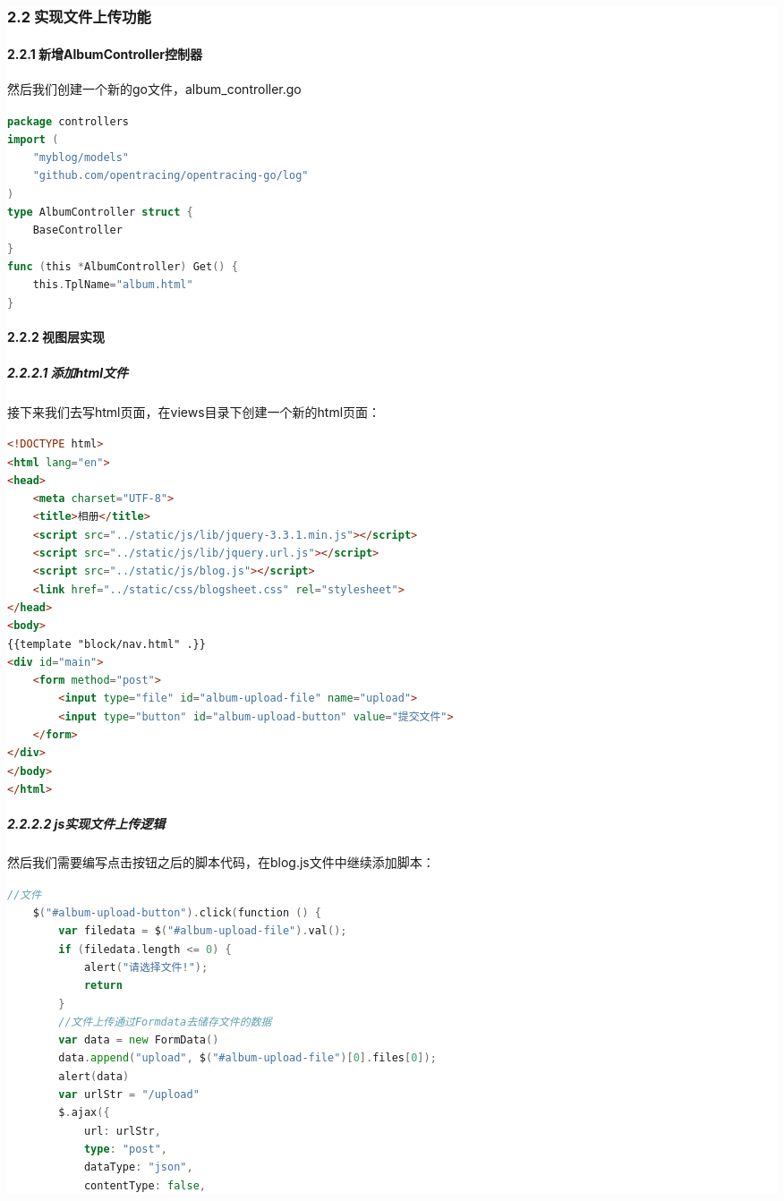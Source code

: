 ### 2.2 实现文件上传功能
#### 2.2.1 新增AlbumController控制器
然后我们创建一个新的go文件，album_controller.go
```go
package controllers
import (
	"myblog/models"
	"github.com/opentracing/opentracing-go/log"
)
type AlbumController struct {
	BaseController
}
func (this *AlbumController) Get() {
	this.TplName="album.html"
}
```

#### 2.2.2 视图层实现
##### 2.2.2.1 添加html文件
接下来我们去写html页面，在views目录下创建一个新的html页面：
```html
<!DOCTYPE html>
<html lang="en">
<head>
    <meta charset="UTF-8">
    <title>相册</title>
    <script src="../static/js/lib/jquery-3.3.1.min.js"></script>
    <script src="../static/js/lib/jquery.url.js"></script>
    <script src="../static/js/blog.js"></script>
    <link href="../static/css/blogsheet.css" rel="stylesheet">
</head>
<body>
{{template "block/nav.html" .}}
<div id="main">
    <form method="post">
        <input type="file" id="album-upload-file" name="upload">
        <input type="button" id="album-upload-button" value="提交文件">
    </form>
</div>
</body>
</html>
```

##### 2.2.2.2 js实现文件上传逻辑
然后我们需要编写点击按钮之后的脚本代码，在blog.js文件中继续添加脚本：
```go
//文件
    $("#album-upload-button").click(function () {
        var filedata = $("#album-upload-file").val();
        if (filedata.length <= 0) {
            alert("请选择文件!");
            return
        }
        //文件上传通过Formdata去储存文件的数据
        var data = new FormData()
        data.append("upload", $("#album-upload-file")[0].files[0]);
        alert(data)
        var urlStr = "/upload"
        $.ajax({
            url: urlStr,
            type: "post",
            dataType: "json",
            contentType: false,
```